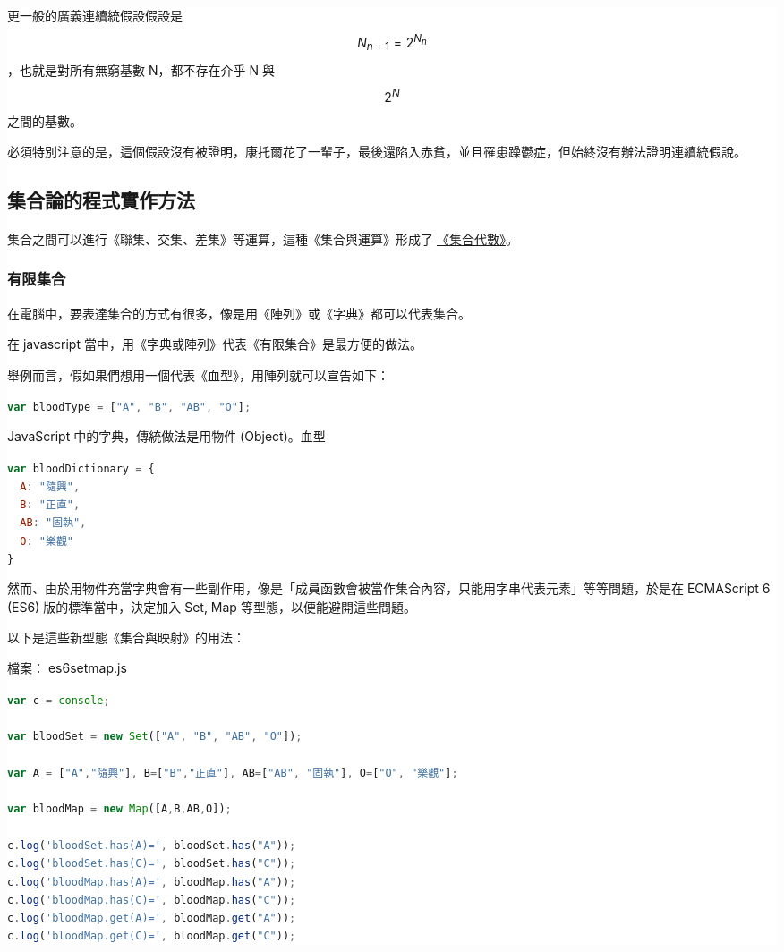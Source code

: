 更一般的廣義連續統假設假設是 $$N_{n+1}=2^{N_n}$$ ，也就是對所有無窮基數 N，都不存在介乎 N 與 $$2^N$$ 之間的基數。

必須特別注意的是，這個假設沒有被證明，康托爾花了一輩子，最後還陷入赤貧，並且罹患躁鬱症，但始終沒有辦法證明連續統假說。



## 集合論的程式實作方法

集合之間可以進行《聯集、交集、差集》等運算，這種《集合與運算》形成了 [《集合代數》](https://zh.wikipedia.org/wiki/%E9%9B%86%E5%90%88%E4%BB%A3%E6%95%B0)。

### 有限集合

在電腦中，要表達集合的方式有很多，像是用《陣列》或《字典》都可以代表集合。

在 javascript 當中，用《字典或陣列》代表《有限集合》是最方便的做法。

舉例而言，假如果們想用一個代表《血型》，用陣列就可以宣告如下：

```javascript
var bloodType = ["A", "B", "AB", "O"];
```

JavaScript 中的字典，傳統做法是用物件 (Object)。血型

```javascript
var bloodDictionary = { 
  A: "隨興", 
  B: "正直", 
  AB: "固執", 
  O: "樂觀"
}
```

然而、由於用物件充當字典會有一些副作用，像是「成員函數會被當作集合內容，只能用字串代表元素」等等問題，於是在 ECMAScript 6 (ES6) 版的標準當中，決定加入 Set, Map 等型態，以便能避開這些問題。

以下是這些新型態《集合與映射》的用法：

檔案： es6setmap.js

```javascript
var c = console;

var bloodSet = new Set(["A", "B", "AB", "O"]);

var A = ["A","隨興"], B=["B","正直"], AB=["AB", "固執"], O=["O", "樂觀"];

var bloodMap = new Map([A,B,AB,O]);

c.log('bloodSet.has(A)=', bloodSet.has("A"));
c.log('bloodSet.has(C)=', bloodSet.has("C"));
c.log('bloodMap.has(A)=', bloodMap.has("A"));
c.log('bloodMap.has(C)=', bloodMap.has("C"));
c.log('bloodMap.get(A)=', bloodMap.get("A"));
c.log('bloodMap.get(C)=', bloodMap.get("C"));
```
